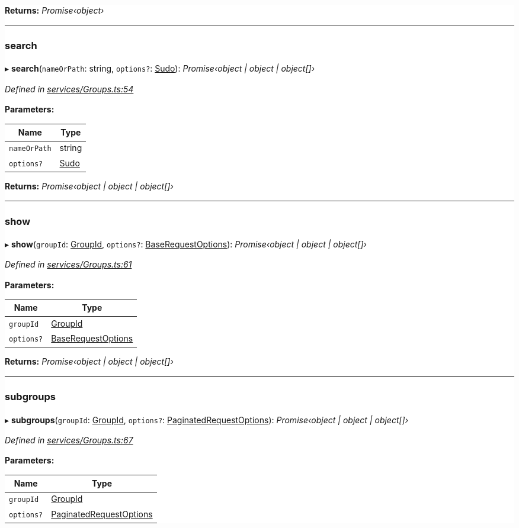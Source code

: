 **Returns:** *Promise‹object›*

___

###  search

▸ **search**(`nameOrPath`: string, `options?`: [Sudo](../interfaces/_infrastructure_index_.sudo.md)): *Promise‹object | object | object[]›*

*Defined in [services/Groups.ts:54](https://github.com/arsdehnel/node-gitlab/blob/c2ee9bb/src/services/Groups.ts#L54)*

**Parameters:**

Name | Type |
------ | ------ |
`nameOrPath` | string |
`options?` | [Sudo](../interfaces/_infrastructure_index_.sudo.md) |

**Returns:** *Promise‹object | object | object[]›*

___

###  show

▸ **show**(`groupId`: [GroupId](../modules/_services_index_.md#groupid), `options?`: [BaseRequestOptions](../interfaces/_infrastructure_index_.baserequestoptions.md)): *Promise‹object | object | object[]›*

*Defined in [services/Groups.ts:61](https://github.com/arsdehnel/node-gitlab/blob/c2ee9bb/src/services/Groups.ts#L61)*

**Parameters:**

Name | Type |
------ | ------ |
`groupId` | [GroupId](../modules/_services_index_.md#groupid) |
`options?` | [BaseRequestOptions](../interfaces/_infrastructure_index_.baserequestoptions.md) |

**Returns:** *Promise‹object | object | object[]›*

___

###  subgroups

▸ **subgroups**(`groupId`: [GroupId](../modules/_services_index_.md#groupid), `options?`: [PaginatedRequestOptions](../interfaces/_infrastructure_index_.paginatedrequestoptions.md)): *Promise‹object | object | object[]›*

*Defined in [services/Groups.ts:67](https://github.com/arsdehnel/node-gitlab/blob/c2ee9bb/src/services/Groups.ts#L67)*

**Parameters:**

Name | Type |
------ | ------ |
`groupId` | [GroupId](../modules/_services_index_.md#groupid) |
`options?` | [PaginatedRequestOptions](../interfaces/_infrastructure_index_.paginatedrequestoptions.md) |
